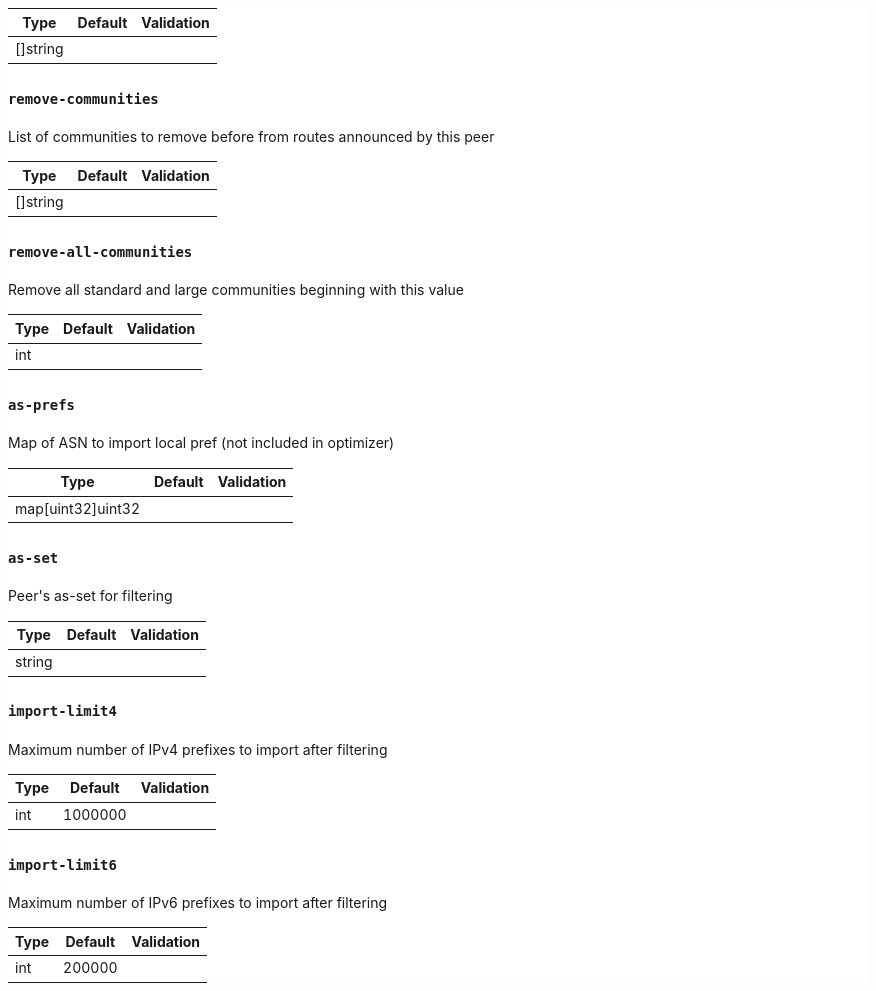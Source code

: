 | Type | Default | Validation |
|------|---------|------------|
| []string   |       |          |

### `remove-communities`

List of communities to remove before from routes announced by this peer

| Type | Default | Validation |
|------|---------|------------|
| []string   |       |          |

### `remove-all-communities`

Remove all standard and large communities beginning with this value

| Type | Default | Validation |
|------|---------|------------|
| int   |       |          |

### `as-prefs`

Map of ASN to import local pref (not included in optimizer)

| Type | Default | Validation |
|------|---------|------------|
| map[uint32]uint32   |       |          |

### `as-set`

Peer's as-set for filtering

| Type | Default | Validation |
|------|---------|------------|
| string   |       |          |

### `import-limit4`

Maximum number of IPv4 prefixes to import after filtering

| Type | Default | Validation |
|------|---------|------------|
| int   | 1000000      |          |

### `import-limit6`

Maximum number of IPv6 prefixes to import after filtering

| Type | Default | Validation |
|------|---------|------------|
| int   | 200000      |          |
